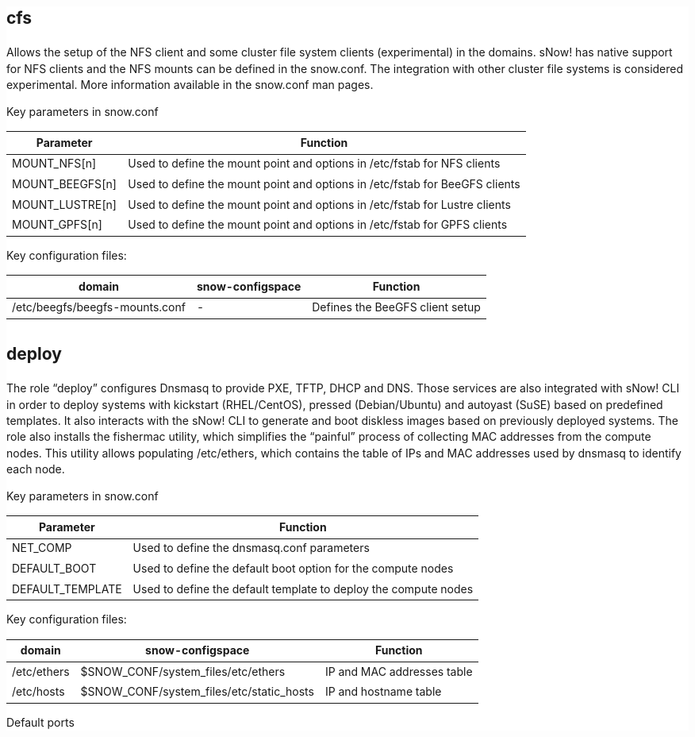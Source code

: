 ## cfs                           
Allows the setup of the NFS client and some cluster file system clients (experimental) in the domains. sNow! has native support for NFS clients and the NFS mounts can be defined in the snow.conf. The integration with other cluster file systems is considered experimental.
More information available in the snow.conf man pages.

Key parameters in snow.conf

|Parameter|Function|
|---------|--------|
|MOUNT_NFS[n]    | Used to define the mount point and options in /etc/fstab for NFS clients |
|MOUNT_BEEGFS[n] |Used to define the mount point and options in /etc/fstab for BeeGFS clients |
|MOUNT_LUSTRE[n] |Used to define the mount point and options in /etc/fstab for Lustre clients |
|MOUNT_GPFS[n]   |Used to define the mount point and options in /etc/fstab for GPFS clients |

Key configuration files:

|domain|snow-configspace|Function|
|------|----------------|--------|
|/etc/beegfs/beegfs-mounts.conf|-|Defines the BeeGFS client setup|

## deploy                        
The role “deploy” configures Dnsmasq to provide PXE, TFTP, DHCP and DNS. Those services are also integrated with sNow! CLI in order to deploy systems with kickstart (RHEL/CentOS), pressed (Debian/Ubuntu) and autoyast (SuSE) based on predefined templates. It also interacts with the sNow! CLI to generate and boot diskless images based on previously deployed systems. 
The role also installs the fishermac utility, which simplifies the “painful” process of collecting MAC addresses from the compute nodes. This utility allows populating /etc/ethers, which contains the table of IPs and MAC addresses used by dnsmasq to identify each node.

Key parameters in snow.conf

|Parameter|Function|
|---------|--------|
|NET_COMP|Used to define the dnsmasq.conf parameters|
|DEFAULT_BOOT|Used to define the default boot option for the compute nodes|
|DEFAULT_TEMPLATE|Used to define the default template to deploy the compute nodes|

Key configuration files:

|domain|snow-configspace|Function|
|------|----------------|--------|
|/etc/ethers|$SNOW_CONF/system_files/etc/ethers|IP and MAC addresses table|
|/etc/hosts|$SNOW_CONF/system_files/etc/static_hosts|IP and hostname table|

Default ports
